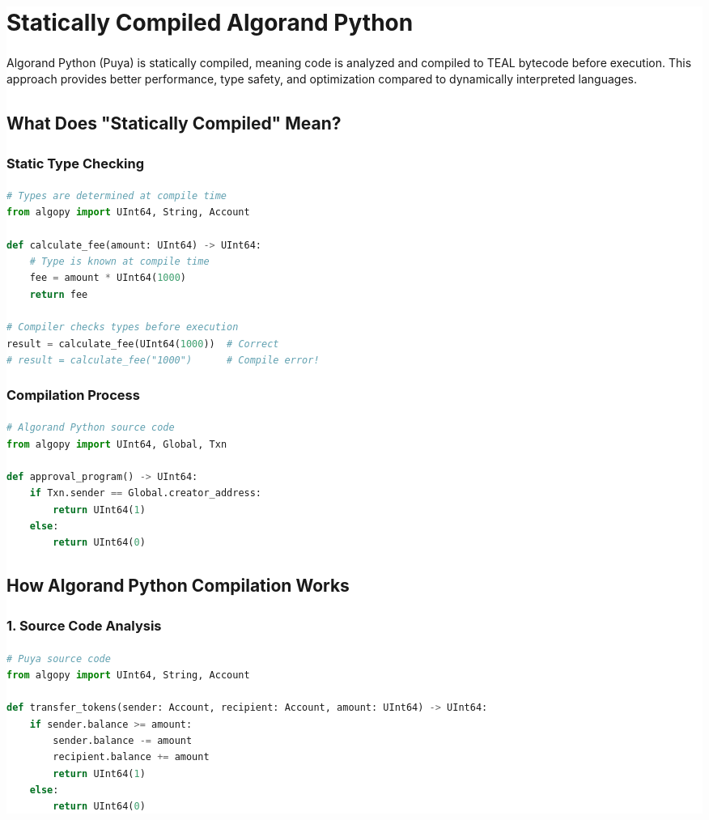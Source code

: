 # Statically Compiled Algorand Python

Algorand Python (Puya) is statically compiled, meaning code is analyzed and compiled to TEAL bytecode before execution. This approach provides better performance, type safety, and optimization compared to dynamically interpreted languages.

## What Does "Statically Compiled" Mean?

### Static Type Checking
```python
# Types are determined at compile time
from algopy import UInt64, String, Account

def calculate_fee(amount: UInt64) -> UInt64:
    # Type is known at compile time
    fee = amount * UInt64(1000)
    return fee

# Compiler checks types before execution
result = calculate_fee(UInt64(1000))  # Correct
# result = calculate_fee("1000")      # Compile error!
```

### Compilation Process
```python
# Algorand Python source code
from algopy import UInt64, Global, Txn

def approval_program() -> UInt64:
    if Txn.sender == Global.creator_address:
        return UInt64(1)
    else:
        return UInt64(0)
```

## How Algorand Python Compilation Works

### 1. **Source Code Analysis**
```python
# Puya source code
from algopy import UInt64, String, Account

def transfer_tokens(sender: Account, recipient: Account, amount: UInt64) -> UInt64:
    if sender.balance >= amount:
        sender.balance -= amount
        recipient.balance += amount
        return UInt64(1)
    else:
        return UInt64(0)
```

